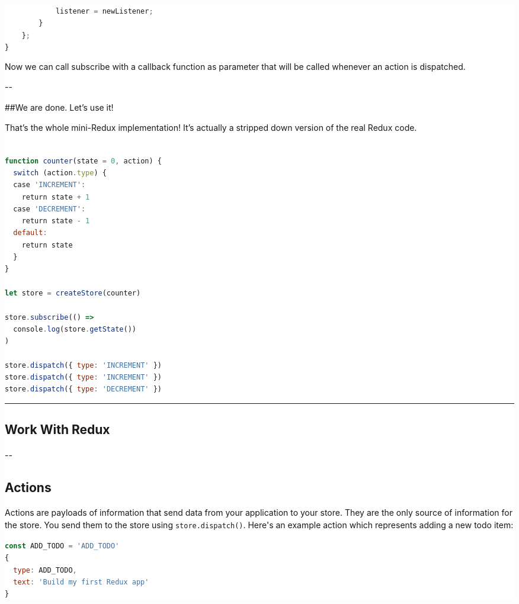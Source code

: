 ```javascript
            listener = newListener;
        }
    };
}
```
Now we can call subscribe with a callback function as parameter that will be called whenever an action is dispatched.

--

##We are done. Let’s use it!

That’s the whole mini-Redux implementation! It’s actually a stripped down version of the real Redux code.
```javascript

function counter(state = 0, action) {
  switch (action.type) {
  case 'INCREMENT':
    return state + 1
  case 'DECREMENT':
    return state - 1
  default:
    return state
  }
}
 
let store = createStore(counter)
 
store.subscribe(() =>
  console.log(store.getState())
)
 
store.dispatch({ type: 'INCREMENT' })
store.dispatch({ type: 'INCREMENT' })
store.dispatch({ type: 'DECREMENT' })
```

---


## Work With Redux

--

## Actions

Actions are payloads of information that send data from your application to your store. They are the only source of information for the store. You send them to the store using `store.dispatch()`.
Here's an example action which represents adding a new todo item:

```javascript
const ADD_TODO = 'ADD_TODO'
{
  type: ADD_TODO,
  text: 'Build my first Redux app'
}
```
